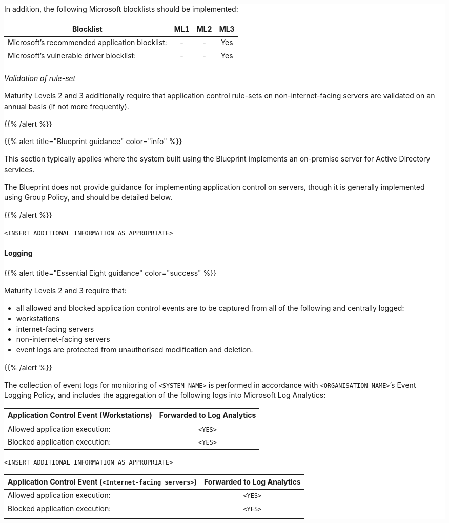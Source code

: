 In addition, the following Microsoft blocklists should be implemented:

| Blocklist                                      | ML1 | ML2 | ML3 |
| ---------------------------------------------- | :-: | :-: | :-: |
| Microsoft’s recommended application blocklist: |  -  |  -  | Yes |
| Microsoft’s vulnerable driver blocklist:       |  -  |  -  | Yes |
|                                                |     |     |     |

*Validation of rule-set*

Maturity Levels 2 and 3 additionally require that application control rule-sets on non-internet-facing servers are validated on an annual basis (if not more frequently).

{{% /alert %}}

{{% alert title="Blueprint guidance" color="info" %}}

This section typically applies where the system built using the Blueprint implements an on-premise server for Active Directory services.

The Blueprint does not provide guidance for implementing application control on servers, though it is generally implemented using Group Policy, and should be detailed below.

{{% /alert %}}

`<INSERT ADDITIONAL INFORMATION AS APPROPRIATE>`

#### Logging

{{% alert title="Essential Eight guidance" color="success" %}}

Maturity Levels 2 and 3 require that:
* all allowed and blocked application control events are to be captured from all of the following and centrally logged:
* workstations
* internet-facing servers
* non-internet-facing servers
* event logs are protected from unauthorised modification and deletion.                         

{{% /alert %}}

The collection of event logs for monitoring of `<SYSTEM-NAME>` is performed in accordance with `<ORGANISATION-NAME>`’s Event Logging Policy, and includes the aggregation of the following logs into Microsoft Log Analytics:

| Application Control Event (Workstations) | Forwarded to Log Analytics |
| :--------------------------------------- | :------------------------: |
| Allowed application execution:           |          `<YES>`           |
| Blocked application execution:           |          `<YES>`           |

`<INSERT ADDITIONAL INFORMATION AS APPROPRIATE>`

| Application Control Event (`<Internet-facing servers>`) | Forwarded to Log Analytics |
| :------------------------------------------------------ | :------------------------: |
| Allowed application execution:                          |          `<YES>`           |
| Blocked application execution:                          |          `<YES>`           |
|                                                         |                            |
